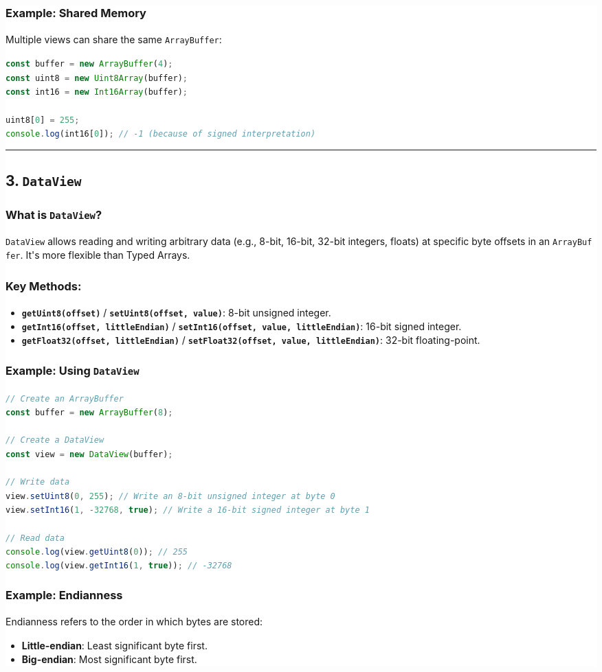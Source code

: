### Example: Shared Memory

Multiple views can share the same `ArrayBuffer`:

```javascript
const buffer = new ArrayBuffer(4);
const uint8 = new Uint8Array(buffer);
const int16 = new Int16Array(buffer);

uint8[0] = 255;
console.log(int16[0]); // -1 (because of signed interpretation)
```

---

## **3. `DataView`**

### What is `DataView`?

`DataView` allows reading and writing arbitrary data (e.g., 8-bit, 16-bit, 32-bit integers, floats) at specific byte offsets in an `ArrayBuffer`. It's more flexible than Typed Arrays.

### Key Methods:

- **`getUint8(offset)`** / **`setUint8(offset, value)`**: 8-bit unsigned integer.
- **`getInt16(offset, littleEndian)`** / **`setInt16(offset, value, littleEndian)`**: 16-bit signed integer.
- **`getFloat32(offset, littleEndian)`** / **`setFloat32(offset, value, littleEndian)`**: 32-bit floating-point.

### Example: Using `DataView`

```javascript
// Create an ArrayBuffer
const buffer = new ArrayBuffer(8);

// Create a DataView
const view = new DataView(buffer);

// Write data
view.setUint8(0, 255); // Write an 8-bit unsigned integer at byte 0
view.setInt16(1, -32768, true); // Write a 16-bit signed integer at byte 1

// Read data
console.log(view.getUint8(0)); // 255
console.log(view.getInt16(1, true)); // -32768
```

### Example: Endianness

Endianness refers to the order in which bytes are stored:

- **Little-endian**: Least significant byte first.
- **Big-endian**: Most significant byte first.
